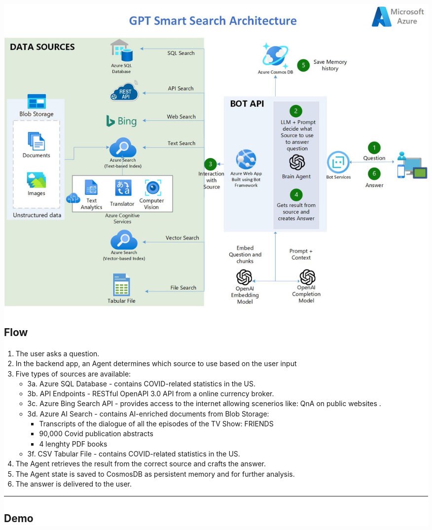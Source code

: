 ![Architecture](./images/GPT-Smart-Search-Architecture.jpg "Architecture")

## Flow
1. The user asks a question.
2. In the backend app, an Agent determines which source to use based on the user input
3. Five types of sources are available:
   * 3a. Azure SQL Database - contains COVID-related statistics in the US.
   * 3b. API Endpoints - RESTful OpenAPI 3.0 API from a online currency broker.
   * 3c. Azure Bing Search API - provides access to the internet allowing scenerios like: QnA on public websites .
   * 3d. Azure AI Search - contains AI-enriched documents from Blob Storage:
       - Transcripts of the dialogue of all the episodes of the TV Show: FRIENDS  
       - 90,000 Covid publication abstracts
       - 4 lenghty PDF books
   * 3f. CSV Tabular File - contains COVID-related statistics in the US.
4. The Agent retrieves the result from the correct source and crafts the answer.
5. The Agent state is saved to CosmosDB as persistent memory and for further analysis.
6. The answer is delivered to the user.

---
## Demo
